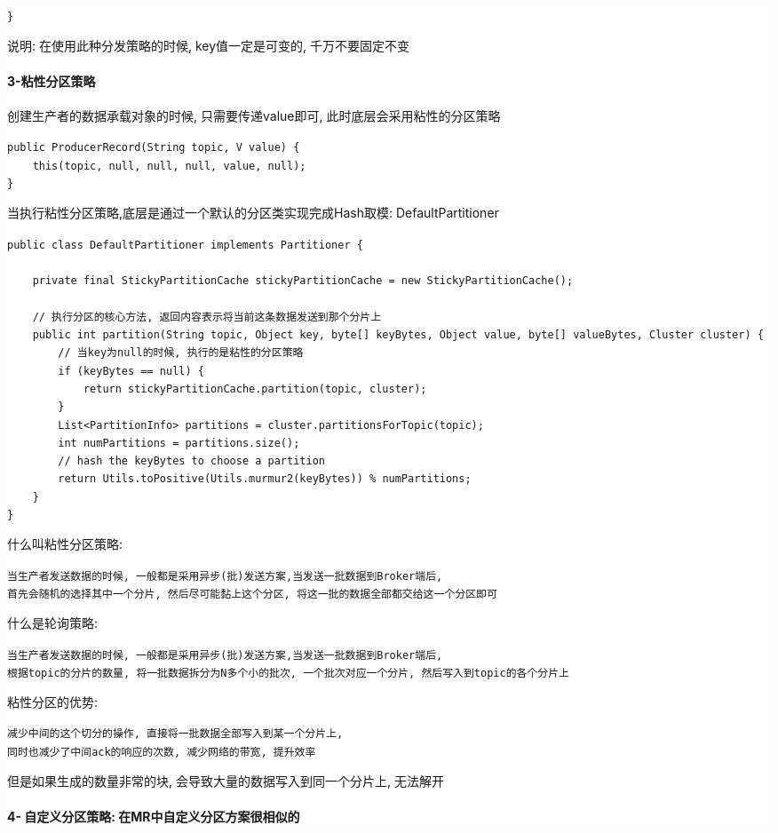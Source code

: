 ```text
}
```

说明: 在使用此种分发策略的时候, key值一定是可变的, 千万不要固定不变

#### 3-粘性分区策略

创建生产者的数据承载对象的时候, 只需要传递value即可, 此时底层会采用粘性的分区策略
```text
public ProducerRecord(String topic, V value) {
    this(topic, null, null, null, value, null);
}
```

当执行粘性分区策略,底层是通过一个默认的分区类实现完成Hash取模: DefaultPartitioner

```text
public class DefaultPartitioner implements Partitioner {

    private final StickyPartitionCache stickyPartitionCache = new StickyPartitionCache();
	
	// 执行分区的核心方法, 返回内容表示将当前这条数据发送到那个分片上
    public int partition(String topic, Object key, byte[] keyBytes, Object value, byte[] valueBytes, Cluster cluster) {
        // 当key为null的时候, 执行的是粘性的分区策略
        if (keyBytes == null) {
            return stickyPartitionCache.partition(topic, cluster);
        } 
        List<PartitionInfo> partitions = cluster.partitionsForTopic(topic);
        int numPartitions = partitions.size();
        // hash the keyBytes to choose a partition
        return Utils.toPositive(Utils.murmur2(keyBytes)) % numPartitions;
    }
}
```

什么叫粘性分区策略:
```text
当生产者发送数据的时候, 一般都是采用异步(批)发送方案,当发送一批数据到Broker端后, 
首先会随机的选择其中一个分片, 然后尽可能黏上这个分区, 将这一批的数据全部都交给这一个分区即可
```

什么是轮询策略:
```text
当生产者发送数据的时候, 一般都是采用异步(批)发送方案,当发送一批数据到Broker端后, 
根据topic的分片的数量, 将一批数据拆分为N多个小的批次, 一个批次对应一个分片, 然后写入到topic的各个分片上
```

粘性分区的优势:
```text
减少中间的这个切分的操作, 直接将一批数据全部写入到某一个分片上, 
同时也减少了中间ack的响应的次数, 减少网络的带宽, 提升效率
```

但是如果生成的数量非常的块, 会导致大量的数据写入到同一个分片上, 无法解开

#### 4- 自定义分区策略: 在MR中自定义分区方案很相似的
